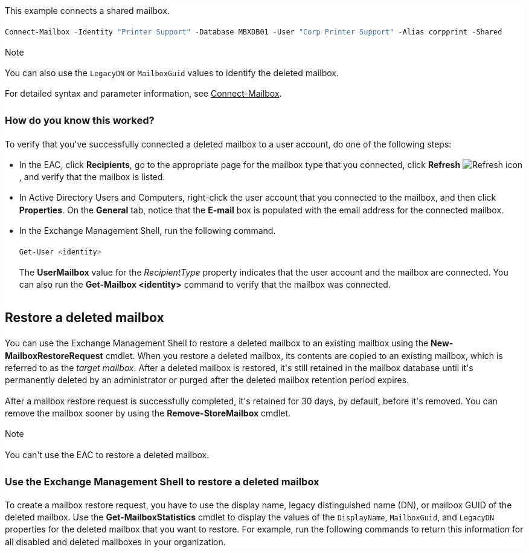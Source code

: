 This example connects a shared mailbox.

```PowerShell
Connect-Mailbox -Identity "Printer Support" -Database MBXDB01 -User "Corp Printer Support" -Alias corpprint -Shared
```

> [!NOTE]
> You can also use the `LegacyDN` or `MailboxGuid` values to identify the deleted mailbox.

For detailed syntax and parameter information, see [Connect-Mailbox](/powershell/module/exchange/connect-mailbox).

### How do you know this worked?

To verify that you've successfully connected a deleted mailbox to a user account, do one of the following steps:

- In the EAC, click **Recipients**, go to the appropriate page for the mailbox type that you connected, click **Refresh** ![Refresh icon](../../media/ITPro_EAC_RefreshIcon.png), and verify that the mailbox is listed.

- In Active Directory Users and Computers, right-click the user account that you connected to the mailbox, and then click **Properties**. On the **General** tab, notice that the **E-mail** box is populated with the email address for the connected mailbox.

- In the Exchange Management Shell, run the following command.

   ```PowerShell
   Get-User <identity>
   ```

   The **UserMailbox** value for the _RecipientType_ property indicates that the user account and the mailbox are connected. You can also run the **Get-Mailbox \<identity\>** command to verify that the mailbox was connected.

## Restore a deleted mailbox
<a name="restore"> </a>

You can use the Exchange Management Shell to restore a deleted mailbox to an existing mailbox using the **New-MailboxRestoreRequest** cmdlet. When you restore a deleted mailbox, its contents are copied to an existing mailbox, which is referred to as the *target mailbox*. After a deleted mailbox is restored, it's still retained in the mailbox database until it's permanently deleted by an administrator or purged after the deleted mailbox retention period expires.

After a mailbox restore request is successfully completed, it's retained for 30 days, by default, before it's removed. You can remove the mailbox sooner by using the **Remove-StoreMailbox** cmdlet.

> [!NOTE]
> You can't use the EAC to restore a deleted mailbox.

### Use the Exchange Management Shell to restore a deleted mailbox

To create a mailbox restore request, you have to use the display name, legacy distinguished name (DN), or mailbox GUID of the deleted mailbox. Use the **Get-MailboxStatistics** cmdlet to display the values of the `DisplayName`, `MailboxGuid`, and `LegacyDN` properties for the deleted mailbox that you want to restore. For example, run the following commands to return this information for all disabled and deleted mailboxes in your organization.
